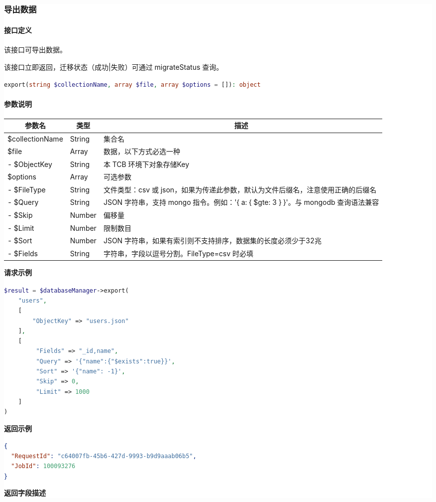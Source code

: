 ###  导出数据

#### 接口定义

该接口可导出数据。

该接口立即返回，迁移状态（成功|失败）可通过 migrateStatus 查询。

```php
export(string $collectionName, array $file, array $options = []): object
```

#### 参数说明

参数名                |  类型    | 描述
---------------------|----------|-------------------
$collectionName      | String   | 集合名
$file                | Array    | 数据，以下方式必选一种
 - $ObjectKey        | String   | 本 TCB 环境下对象存储Key
$options             | Array    | 可选参数
 - $FileType         | String   | 文件类型：csv 或 json，如果为传递此参数，默认为文件后缀名，注意使用正确的后缀名
 - $Query            | String   | JSON 字符串，支持 mongo 指令。例如：'{ a: { $gte: 3 } }'。与 mongodb 查询语法兼容
 - $Skip             | Number   | 偏移量
 - $Limit            | Number   | 限制数目
 - $Sort             | Number   | JSON 字符串，如果有索引则不支持排序，数据集的长度必须少于32兆
 - $Fields           | String   | 字符串，字段以逗号分割。FileType=csv 时必填

**请求示例**

```php
$result = $databaseManager->export(
    "users",
    [
        "ObjectKey" => "users.json"
    ],
    [
         "Fields" => "_id,name",
         "Query" => '{"name":{"$exists":true}}',
         "Sort" => '{"name": -1}',
         "Skip" => 0,
         "Limit" => 1000
    ]
)
```

**返回示例**

```json
{
  "RequestId": "c64007fb-45b6-427d-9993-b9d9aaab06b5",
  "JobId": 100093276
}
```

**返回字段描述**
